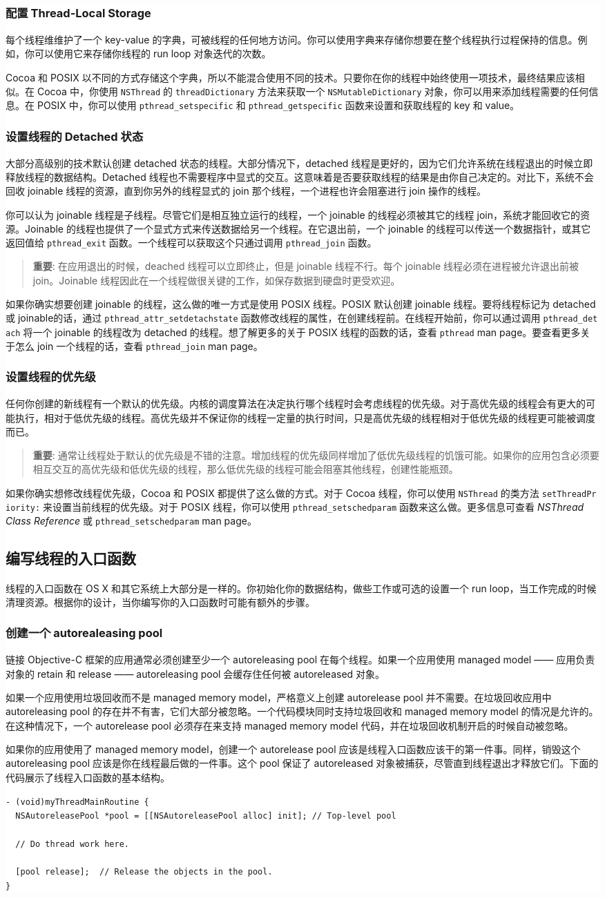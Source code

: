 ### 配置 Thread-Local Storage
每个线程维维护了一个 key-value 的字典，可被线程的任何地方访问。你可以使用字典来存储你想要在整个线程执行过程保持的信息。例如，你可以使用它来存储你线程的 run loop 对象迭代的次数。

Cocoa 和 POSIX 以不同的方式存储这个字典，所以不能混合使用不同的技术。只要你在你的线程中始终使用一项技术，最终结果应该相似。在 Cocoa 中，你使用 `NSThread` 的 `threadDictionary` 方法来获取一个 `NSMutableDictionary` 对象，你可以用来添加线程需要的任何信息。在 POSIX 中，你可以使用 `pthread_setspecific` 和 `pthread_getspecific` 函数来设置和获取线程的 key 和 value。

### 设置线程的 Detached 状态
大部分高级别的技术默认创建 detached 状态的线程。大部分情况下，detached 线程是更好的，因为它们允许系统在线程退出的时候立即释放线程的数据结构。Detached 线程也不需要程序中显式的交互。这意味着是否要获取线程的结果是由你自己决定的。对比下，系统不会回收 joinable 线程的资源，直到你另外的线程显式的 join 那个线程，一个进程也许会阻塞进行 join 操作的线程。

你可以认为 joinable 线程是子线程。尽管它们是相互独立运行的线程，一个 joinable 的线程必须被其它的线程 join，系统才能回收它的资源。Joinable 的线程也提供了一个显式方式来传送数据给另一个线程。在它退出前，一个 joinable 的线程可以传送一个数据指针，或其它返回值给 `pthread_exit` 函数。一个线程可以获取这个只通过调用 `pthread_join` 函数。

> **重要**: 在应用退出的时候，deached 线程可以立即终止，但是 joinable 线程不行。每个 joinable 线程必须在进程被允许退出前被 join。Joinable 线程因此在一个线程做很关键的工作，如保存数据到硬盘时更受欢迎。

如果你确实想要创建 joinable 的线程，这么做的唯一方式是使用 POSIX 线程。POSIX 默认创建 joinable 线程。要将线程标记为 detached 或 joinable的话，通过 `pthread_attr_setdetachstate` 函数修改线程的属性，在创建线程前。在线程开始前，你可以通过调用 `pthread_detach` 将一个 joinable 的线程改为 detached 的线程。想了解更多的关于 POSIX 线程的函数的话，查看 `pthread` man page。要查看更多关于怎么 join 一个线程的话，查看 `pthread_join` man page。

### 设置线程的优先级
任何你创建的新线程有一个默认的优先级。内核的调度算法在决定执行哪个线程时会考虑线程的优先级。对于高优先级的线程会有更大的可能执行，相对于低优先级的线程。高优先级并不保证你的线程一定量的执行时间，只是高优先级的线程相对于低优先级的线程更可能被调度而已。

> **重要**: 通常让线程处于默认的优先级是不错的注意。增加线程的优先级同样增加了低优先级线程的饥饿可能。如果你的应用包含必须要相互交互的高优先级和低优先级的线程，那么低优先级的线程可能会阻塞其他线程，创建性能瓶颈。

如果你确实想修改线程优先级，Cocoa 和 POSIX 都提供了这么做的方式。对于 Cocoa 线程，你可以使用 `NSThread` 的类方法 `setThreadPriority:` 来设置当前线程的优先级。对于 POSIX 线程，你可以使用 `pthread_setschedparam` 函数来这么做。更多信息可查看 *NSThread Class Reference* 或 `pthread_setschedparam` man page。

## 编写线程的入口函数
线程的入口函数在 OS X 和其它系统上大部分是一样的。你初始化你的数据结构，做些工作或可选的设置一个 run loop，当工作完成的时候清理资源。根据你的设计，当你编写你的入口函数时可能有额外的步骤。

### 创建一个 autorealeasing pool
链接 Objective-C 框架的应用通常必须创建至少一个 autoreleasing pool 在每个线程。如果一个应用使用 managed model —— 应用负责对象的 retain 和 release —— autoreleasing pool 会缓存住任何被 autoreleased 对象。

如果一个应用使用垃圾回收而不是 managed memory model，严格意义上创建 autorelease pool 并不需要。在垃圾回收应用中 autoreleasing pool 的存在并不有害，它们大部分被忽略。一个代码模块同时支持垃圾回收和 managed memory model 的情况是允许的。在这种情况下，一个 autorelease pool 必须存在来支持 managed memory model 代码，并在垃圾回收机制开启的时候自动被忽略。

如果你的应用使用了 managed memory model，创建一个 autorelease pool 应该是线程入口函数应该干的第一件事。同样，销毁这个 autoreleasing pool 应该是你在线程最后做的一件事。这个 pool 保证了 autoreleased 对象被捕获，尽管直到线程退出才释放它们。下面的代码展示了线程入口函数的基本结构。

```objc
- (void)myThreadMainRoutine {
  NSAutoreleasePool *pool = [[NSAutoreleasePool alloc] init]; // Top-level pool
  
  // Do thread work here.
  
  [pool release];  // Release the objects in the pool.
}
```
